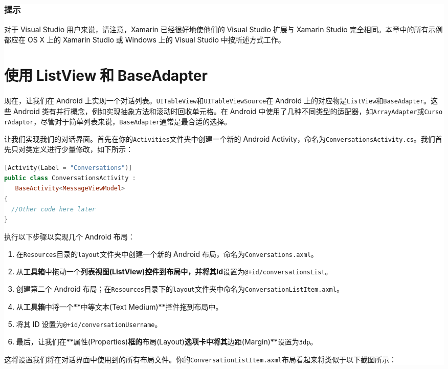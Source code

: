 ### 提示

对于 Visual Studio 用户来说，请注意，Xamarin 已经很好地使他们的 Visual Studio 扩展与 Xamarin Studio 完全相同。本章中的所有示例都应在 OS X 上的 Xamarin Studio 或 Windows 上的 Visual Studio 中按所述方式工作。

# 使用 ListView 和 BaseAdapter

现在，让我们在 Android 上实现一个对话列表。`UITableView`和`UITableViewSource`在 Android 上的对应物是`ListView`和`BaseAdapter`。这些 Android 类有并行概念，例如实现抽象方法和滚动时回收单元格。在 Android 中使用了几种不同类型的适配器，如`ArrayAdapter`或`CursorAdaptor`，尽管对于简单列表来说，`BaseAdapter`通常是最合适的选择。

让我们实现我们的对话界面。首先在你的`Activities`文件夹中创建一个新的 Android Activity，命名为`ConversationsActivity.cs`。我们首先只对类定义进行少量修改，如下所示：

```kt
[Activity(Label = "Conversations")] 
public class ConversationsActivity :
   BaseActivity<MessageViewModel> 
{ 
  //Other code here later 
} 

```

执行以下步骤以实现几个 Android 布局：

1.  在`Resources`目录的`layout`文件夹中创建一个新的 Android 布局，命名为`Conversations.axml`。

1.  从**工具箱**中拖动一个**列表视图(ListView)**控件到布局中，并将其**Id**设置为`@+id/conversationsList`。

1.  创建第二个 Android 布局；在`Resources`目录下的`layout`文件夹中命名为`ConversationListItem.axml`。

1.  从**工具箱**中将一个**中等文本(Text Medium)**控件拖到布局中。

1.  将其 ID 设置为`@+id/conversationUsername`。

1.  最后，让我们在**属性(Properties)**框的**布局(Layout)**选项卡中将其**边距(Margin)**设置为`3dp`。

这将设置我们将在对话界面中使用到的所有布局文件。你的`ConversationListItem.axml`布局看起来将类似于以下截图所示：
